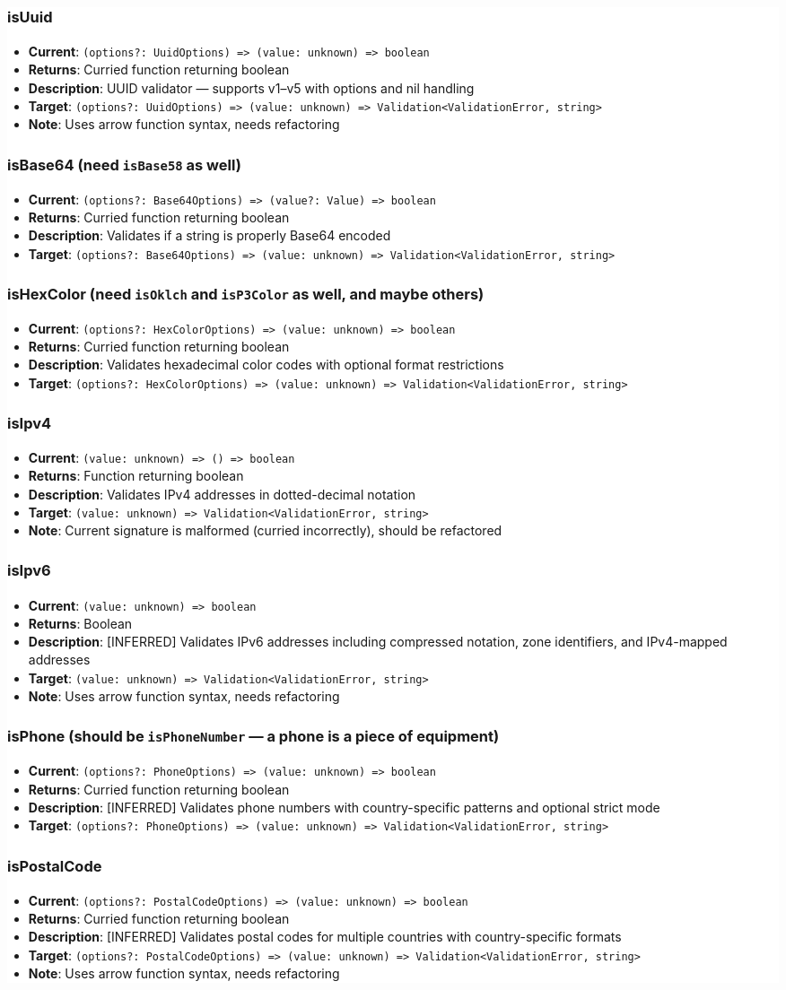 ### isUuid
- **Current**: `(options?: UuidOptions) => (value: unknown) => boolean`
- **Returns**: Curried function returning boolean
- **Description**: UUID validator — supports v1–v5 with options and nil handling
- **Target**: `(options?: UuidOptions) => (value: unknown) => Validation<ValidationError, string>`
- **Note**: Uses arrow function syntax, needs refactoring

### isBase64 (need `isBase58` as well)
- **Current**: `(options?: Base64Options) => (value?: Value) => boolean`
- **Returns**: Curried function returning boolean
- **Description**: Validates if a string is properly Base64 encoded
- **Target**: `(options?: Base64Options) => (value: unknown) => Validation<ValidationError, string>`

### isHexColor (need `isOklch` and `isP3Color` as well, and maybe others)
- **Current**: `(options?: HexColorOptions) => (value: unknown) => boolean`
- **Returns**: Curried function returning boolean
- **Description**: Validates hexadecimal color codes with optional format restrictions
- **Target**: `(options?: HexColorOptions) => (value: unknown) => Validation<ValidationError, string>`

### isIpv4
- **Current**: `(value: unknown) => () => boolean`
- **Returns**: Function returning boolean
- **Description**: Validates IPv4 addresses in dotted-decimal notation
- **Target**: `(value: unknown) => Validation<ValidationError, string>`
- **Note**: Current signature is malformed (curried incorrectly), should be refactored

### isIpv6
- **Current**: `(value: unknown) => boolean`
- **Returns**: Boolean
- **Description**: [INFERRED] Validates IPv6 addresses including compressed notation, zone identifiers, and IPv4-mapped addresses
- **Target**: `(value: unknown) => Validation<ValidationError, string>`
- **Note**: Uses arrow function syntax, needs refactoring

### isPhone (should be `isPhoneNumber` — a phone is a piece of equipment)
- **Current**: `(options?: PhoneOptions) => (value: unknown) => boolean`
- **Returns**: Curried function returning boolean
- **Description**: [INFERRED] Validates phone numbers with country-specific patterns and optional strict mode
- **Target**: `(options?: PhoneOptions) => (value: unknown) => Validation<ValidationError, string>`

### isPostalCode
- **Current**: `(options?: PostalCodeOptions) => (value: unknown) => boolean`
- **Returns**: Curried function returning boolean
- **Description**: [INFERRED] Validates postal codes for multiple countries with country-specific formats
- **Target**: `(options?: PostalCodeOptions) => (value: unknown) => Validation<ValidationError, string>`
- **Note**: Uses arrow function syntax, needs refactoring
